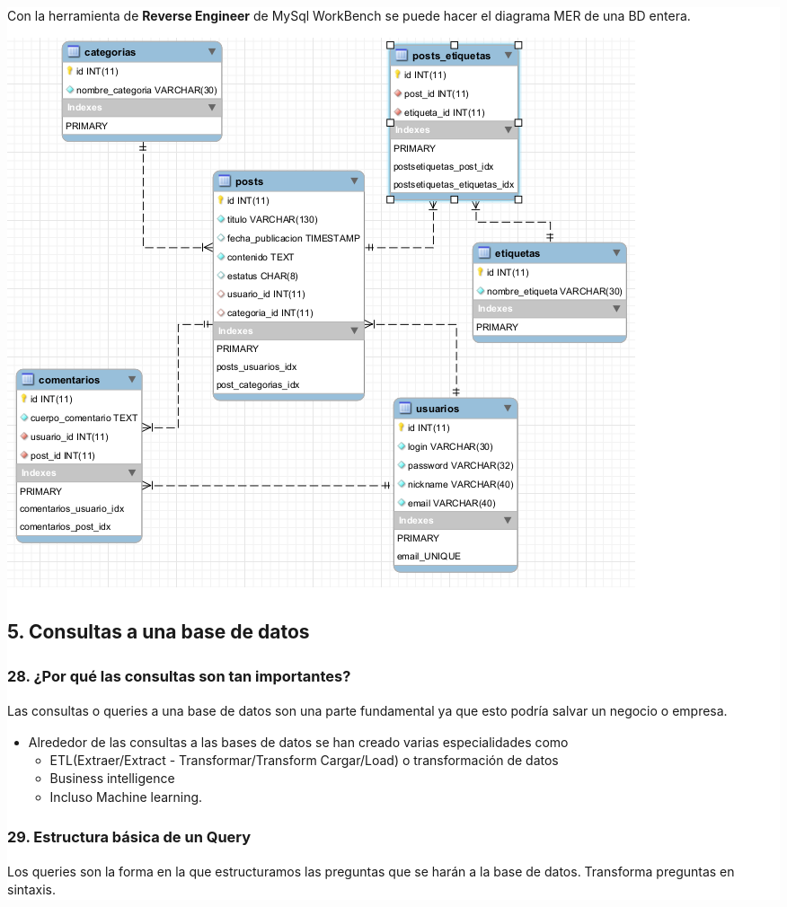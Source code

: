 
Con la herramienta de **Reverse Engineer** de MySql WorkBench se puede hacer el diagrama MER de una BD entera.

![DIAGRAMA MER DE PLATZI-BLOG CON LA HERRAMIENTA DE REVERSE ENGINNER DE MYSQL WORKBENCH](img/MER_platzi_blog.png)


## 5. Consultas a una base de datos
### 28. ¿Por qué las consultas son tan importantes?

Las consultas o queries a una base de datos son una parte fundamental ya que esto podría salvar un negocio o empresa.

- Alrededor de las consultas a las bases de datos se han creado varias especialidades como
    - ETL(Extraer/Extract - Transformar/Transform Cargar/Load) o transformación de datos
    - Business intelligence
    - Incluso Machine learning.


### 29. Estructura básica de un Query

Los queries son la forma en la que estructuramos las preguntas que se harán a la base de datos. Transforma preguntas en sintaxis.
